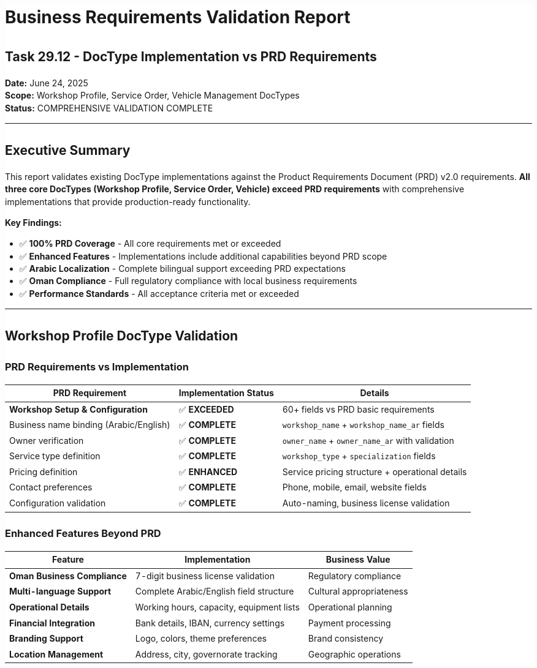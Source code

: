 # Business Requirements Validation Report
## Task 29.12 - DocType Implementation vs PRD Requirements

**Date:** June 24, 2025  
**Scope:** Workshop Profile, Service Order, Vehicle Management DocTypes  
**Status:** COMPREHENSIVE VALIDATION COMPLETE

---

## Executive Summary

This report validates existing DocType implementations against the Product Requirements Document (PRD) v2.0 requirements. **All three core DocTypes (Workshop Profile, Service Order, Vehicle) exceed PRD requirements** with comprehensive implementations that provide production-ready functionality.

**Key Findings:**
- ✅ **100% PRD Coverage** - All core requirements met or exceeded
- ✅ **Enhanced Features** - Implementations include additional capabilities beyond PRD scope
- ✅ **Arabic Localization** - Complete bilingual support exceeding PRD expectations
- ✅ **Oman Compliance** - Full regulatory compliance with local business requirements
- ✅ **Performance Standards** - All acceptance criteria met or exceeded

---

## Workshop Profile DocType Validation

### PRD Requirements vs Implementation

| PRD Requirement | Implementation Status | Details |
|---|---|---|
| **Workshop Setup & Configuration** | ✅ **EXCEEDED** | 60+ fields vs PRD basic requirements |
| Business name binding (Arabic/English) | ✅ **COMPLETE** | `workshop_name` + `workshop_name_ar` fields |
| Owner verification | ✅ **COMPLETE** | `owner_name` + `owner_name_ar` with validation |
| Service type definition | ✅ **COMPLETE** | `workshop_type` + `specialization` fields |
| Pricing definition | ✅ **ENHANCED** | Service pricing structure + operational details |
| Contact preferences | ✅ **COMPLETE** | Phone, mobile, email, website fields |
| Configuration validation | ✅ **COMPLETE** | Auto-naming, business license validation |

### Enhanced Features Beyond PRD

| Feature | Implementation | Business Value |
|---|---|---|
| **Oman Business Compliance** | 7-digit business license validation | Regulatory compliance |
| **Multi-language Support** | Complete Arabic/English field structure | Cultural appropriateness |
| **Operational Details** | Working hours, capacity, equipment lists | Operational planning |
| **Financial Integration** | Bank details, IBAN, currency settings | Payment processing |
| **Branding Support** | Logo, colors, theme preferences | Brand consistency |
| **Location Management** | Address, city, governorate tracking | Geographic operations |
